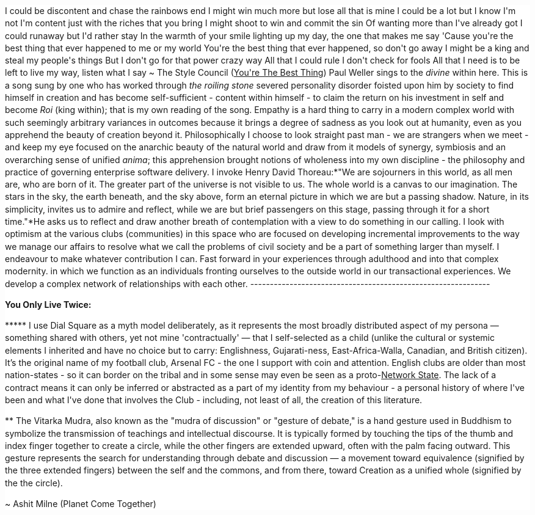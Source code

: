I could be discontent and chase the rainbows end I might win much more but lose all that is mine I could be a lot but I know I'm not I'm content just with the riches that you bring I might shoot to win and commit the sin Of wanting more than I've already got I could runaway but I'd rather stay In the warmth of your smile lighting up my day, the one that makes me say 'Cause you're the best thing that ever happened to me or my world You're the best thing that ever happened, so don't go away I might be a king and steal my people's things But I don't go for that power crazy way All that I could rule I don't check for fools All that I need is to be left to live my way, listen what I say ~ The Style Council ([You're The Best Thing](https://www.youtube.com/watch?v=0HMAVU1k7kg)) Paul Weller sings to the *divine* within here. This is a song sung by one who has worked through *the roiling stone* severed personality disorder foisted upon him by society to find himself in creation and has become self-sufficient - content within himself - to claim the return on his investment in self and become *Roi* (king within); that is my own reading of the song. Empathy is a hard thing to carry in a modern complex world with such seemingly arbitrary variances in outcomes because it brings a degree of sadness as you look out at humanity, even as you apprehend the beauty of creation beyond it. Philosophically I choose to look straight past man - we are strangers when we meet - and keep my eye focused on the anarchic beauty of the natural world and draw from it models of synergy, symbiosis and an overarching sense of unified *anima*; this apprehension brought notions of wholeness into my own discipline - the philosophy and practice of governing enterprise software delivery. I invoke Henry David Thoreau:*"We are sojourners in this world, as all men are, who are born of it. The greater part of the universe is not visible to us. The whole world is a canvas to our imagination. The stars in the sky, the earth beneath, and the sky above, form an eternal picture in which we are but a passing shadow. Nature, in its simplicity, invites us to admire and reflect, while we are but brief passengers on this stage, passing through it for a short time."*He asks us to reflect and draw another breath of contemplation with a view to do something in our calling. I look with optimism at the various clubs (communities) in this space who are focused on developing incremental improvements to the way we manage our affairs to resolve what we call the problems of civil society and be a part of something larger than myself. I endeavour to make whatever contribution I can. Fast forward in your experiences through adulthood and into that complex modernity. in which we function as an individuals fronting ourselves to the outside world in our transactional experiences. We develop a complex network of relationships with each other. ------------------------------------------------------------- 

**You Only Live Twice:**

*****  I use Dial Square as a myth model deliberately, as it represents the most broadly distributed aspect of my persona — something shared with others, yet not mine 'contractually' — that I self-selected as a child (unlike the cultural or systemic elements I inherited and have no choice but to carry: Englishness, Gujarati-ness, East-Africa-Walla, Canadian, and British citizen). It’s the original name of my football club, Arsenal FC - the one I support with coin and attention. English clubs are older than most nation-states - so it can border on the tribal and in some sense may even be seen as a proto-[Network State](https://thenetworkstate.com/). The lack of a contract means it can only be inferred or abstracted as a part of my identity from my behaviour - a personal history of where I've been and what I've done that involves the Club - including, not least of all, the creation of this literature.

** The Vitarka Mudra, also known as the "mudra of discussion" or "gesture of debate," is a hand gesture used in Buddhism to symbolize the transmission of teachings and intellectual discourse. It is typically formed by touching the tips of the thumb and index finger together to create a circle, while the other fingers are extended upward, often with the palm facing outward. This gesture represents the search for understanding through debate and discussion — a movement toward equivalence (signified by the three extended fingers) between the self and the commons, and from there, toward Creation as a unified whole (signified by the the circle). 

 ~ Ashit Milne (Planet Come Together)